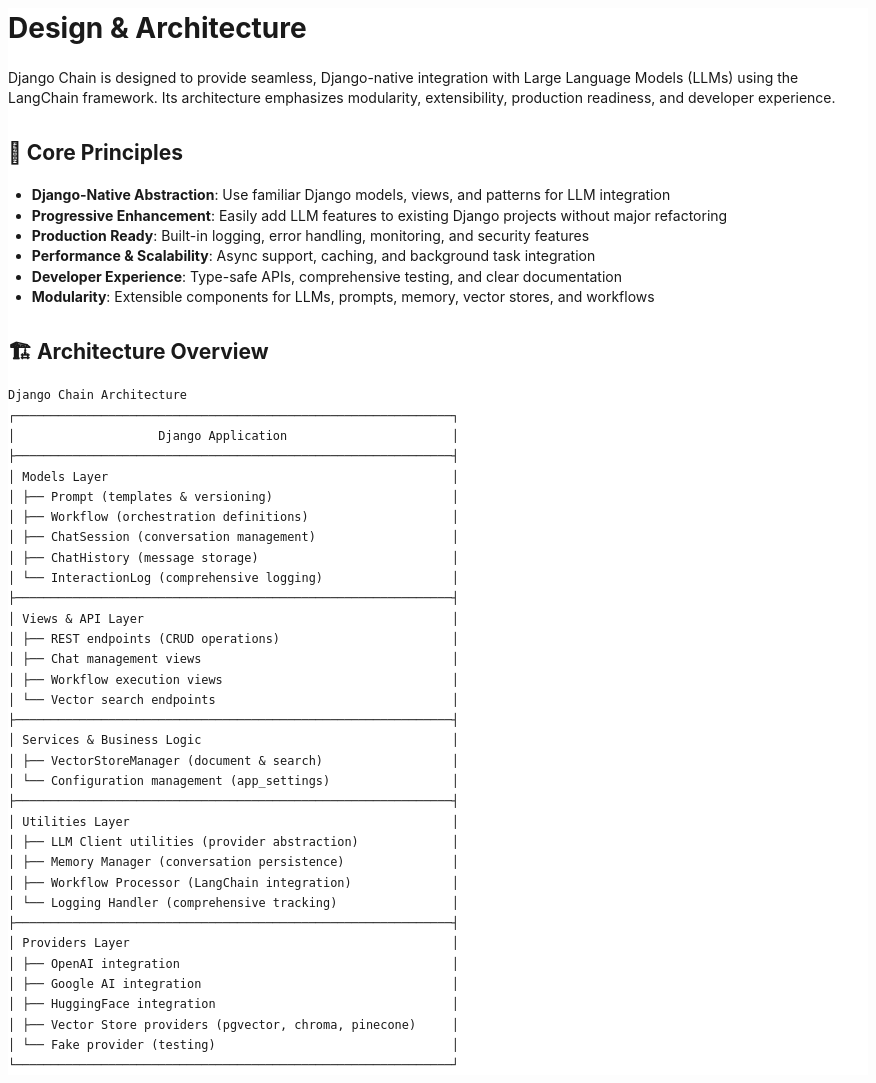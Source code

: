 # Design & Architecture

Django Chain is designed to provide seamless, Django-native integration with Large Language Models (LLMs) using the LangChain framework. Its architecture emphasizes modularity, extensibility, production readiness, and developer experience.

## 🎯 **Core Principles**

- **Django-Native Abstraction**: Use familiar Django models, views, and patterns for LLM integration
- **Progressive Enhancement**: Easily add LLM features to existing Django projects without major refactoring
- **Production Ready**: Built-in logging, error handling, monitoring, and security features
- **Performance & Scalability**: Async support, caching, and background task integration
- **Developer Experience**: Type-safe APIs, comprehensive testing, and clear documentation
- **Modularity**: Extensible components for LLMs, prompts, memory, vector stores, and workflows

## 🏗️ **Architecture Overview**

```
Django Chain Architecture
┌─────────────────────────────────────────────────────────────┐
│                    Django Application                       │
├─────────────────────────────────────────────────────────────┤
│ Models Layer                                                │
│ ├── Prompt (templates & versioning)                         │
│ ├── Workflow (orchestration definitions)                    │
│ ├── ChatSession (conversation management)                   │
│ ├── ChatHistory (message storage)                           │
│ └── InteractionLog (comprehensive logging)                  │
├─────────────────────────────────────────────────────────────┤
│ Views & API Layer                                           │
│ ├── REST endpoints (CRUD operations)                        │
│ ├── Chat management views                                   │
│ ├── Workflow execution views                                │
│ └── Vector search endpoints                                 │
├─────────────────────────────────────────────────────────────┤
│ Services & Business Logic                                   │
│ ├── VectorStoreManager (document & search)                  │
│ └── Configuration management (app_settings)                 │
├─────────────────────────────────────────────────────────────┤
│ Utilities Layer                                             │
│ ├── LLM Client utilities (provider abstraction)             │
│ ├── Memory Manager (conversation persistence)               │
│ ├── Workflow Processor (LangChain integration)              │
│ └── Logging Handler (comprehensive tracking)                │
├─────────────────────────────────────────────────────────────┤
│ Providers Layer                                             │
│ ├── OpenAI integration                                      │
│ ├── Google AI integration                                   │
│ ├── HuggingFace integration                                 │
│ ├── Vector Store providers (pgvector, chroma, pinecone)     │
│ └── Fake provider (testing)                                 │
└─────────────────────────────────────────────────────────────┘
```
